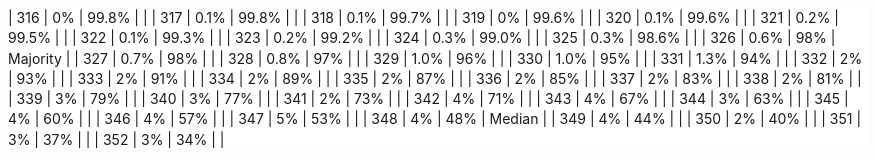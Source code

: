 | 316 | 0% | 99.8% |  |
| 317 | 0.1% | 99.8% |  |
| 318 | 0.1% | 99.7% |  |
| 319 | 0% | 99.6% |  |
| 320 | 0.1% | 99.6% |  |
| 321 | 0.2% | 99.5% |  |
| 322 | 0.1% | 99.3% |  |
| 323 | 0.2% | 99.2% |  |
| 324 | 0.3% | 99.0% |  |
| 325 | 0.3% | 98.6% |  |
| 326 | 0.6% | 98% | Majority |
| 327 | 0.7% | 98% |  |
| 328 | 0.8% | 97% |  |
| 329 | 1.0% | 96% |  |
| 330 | 1.0% | 95% |  |
| 331 | 1.3% | 94% |  |
| 332 | 2% | 93% |  |
| 333 | 2% | 91% |  |
| 334 | 2% | 89% |  |
| 335 | 2% | 87% |  |
| 336 | 2% | 85% |  |
| 337 | 2% | 83% |  |
| 338 | 2% | 81% |  |
| 339 | 3% | 79% |  |
| 340 | 3% | 77% |  |
| 341 | 2% | 73% |  |
| 342 | 4% | 71% |  |
| 343 | 4% | 67% |  |
| 344 | 3% | 63% |  |
| 345 | 4% | 60% |  |
| 346 | 4% | 57% |  |
| 347 | 5% | 53% |  |
| 348 | 4% | 48% | Median |
| 349 | 4% | 44% |  |
| 350 | 2% | 40% |  |
| 351 | 3% | 37% |  |
| 352 | 3% | 34% |  |
